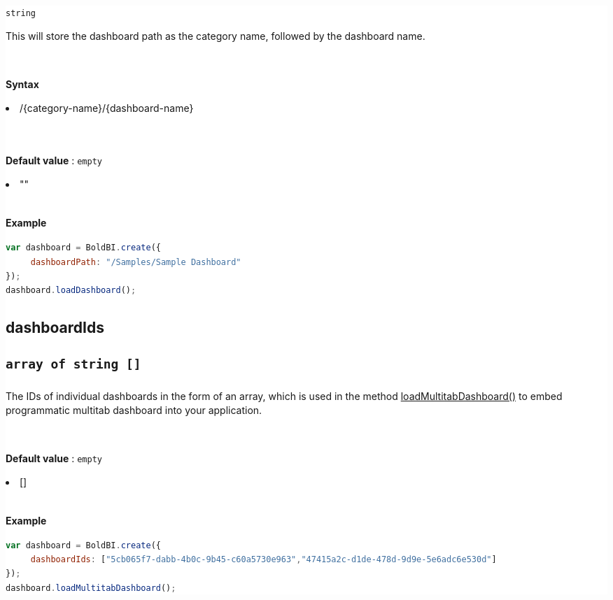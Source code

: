 <span class="doc-prop-type"> `string`
</span>

</h2>
	

This will store the dashboard path as the category name, followed by the dashboard name. 

<br>

**Syntax**

<li>/{category-name}/{dashboard-name}</li><br>

<br>

**Default value** : `empty`

<li>""</li><br>

**Example** 
   
```js   
var dashboard = BoldBI.create({
     dashboardPath: "/Samples/Sample Dashboard"
});
dashboard.loadDashboard();
```

<h2 class="doc-prop-wrapper" id="dashboardids" data-Path="dashboardids-dashboardIds">
<a href="#dashboardids" aria-hidden="true" class="anchor">
<svg aria-hidden="true" height="16" version="1.1" viewBox="0 0 16 16" width="16" style="display: none;">
<path fill-rule="evenodd" d="M4 9h1v1H4c-1.5 0-3-1.69-3-3.5S2.55 3 4 3h4c1.45 0 3 1.69 3 3.5 0 1.41-.91 .72-2 .25V8.59c.58-.45 1-1.27 1-2.09C10 5.22 8.98 4 8 4H4c-.98 0-2 1.22-2 2.5S3 9 4 9zm9-3h-1v1h1c1 0 2 1.22 2 .5S13.98 12 13 12H9c-.98 0-2-1.22-2-2.5 0-.83.42-1.64 1-2.09V6.25c-1.09.53-2 1.84-2 3.25C6 11.31 7.55 13 9 3h4c1.45 0 3-1.69 3-3.5S14.5 6 13 6z"></path>
</svg>
</a><span class='doc-prop-name'>dashboardIds</span>

<span class="doc-prop-type"> `array of string []`
</span>

</h2>
    

The IDs of individual dashboards in the form of an array, which is used in the method [loadMultitabDashboard()](/embedding-options/embedding-sdk/embedding-api-reference/methods/#loadmultitabdashboard) to embed programmatic multitab dashboard into your application.

<br>

**Default value** : `empty`

<li>[]</li><br>

**Example**
   
```js  
var dashboard = BoldBI.create({
     dashboardIds: ["5cb065f7-dabb-4b0c-9b45-c60a5730e963","47415a2c-d1de-478d-9d9e-5e6adc6e530d"]         
});
dashboard.loadMultitabDashboard();
```   

